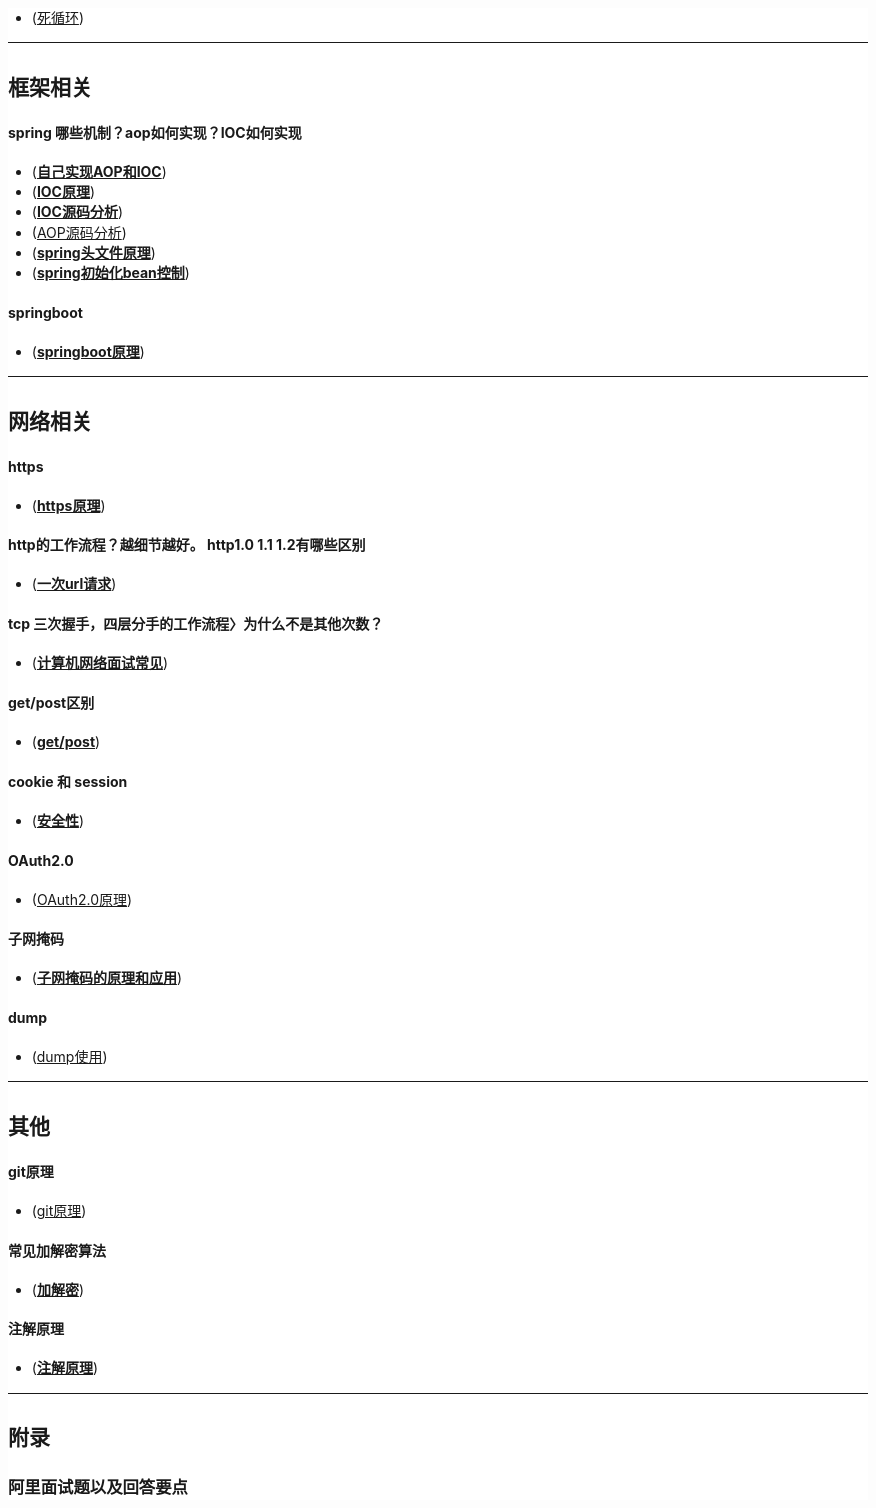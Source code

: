 - ([死循环](https://mp.weixin.qq.com/s?__biz=MzI1NDQ3MjQxNA==&mid=2247487380&idx=1&sn=e8c350a946696940dc4c13b0b7fcfcd3&chksm=e9c5f625deb27f331eefc431a10d7c90bef50a2afd2c4f9299d2eb514982c6623b0569cf0e19&mpshare=1&scene=1&srcid=#rd))
---
## 框架相关
#### spring 哪些机制？aop如何实现？IOC如何实现
- ([**自己实现AOP和IOC**](https://www.cnblogs.com/aspirant/p/9187973.html))
- ([**IOC原理**](https://blog.csdn.net/it_man/article/details/4402245))
- ([**IOC源码分析**](https://javadoop.com/post/spring-ioc))
- ([AOP源码分析](https://javadoop.com/post/spring-aop-source))
- ([**spring头文件原理**](https://www.cnblogs.com/mesopotamia/p/4948861.html))
- ([**spring初始化bean控制**](https://zhuanlan.zhihu.com/p/30112785))
#### springboot
- ([**springboot原理**](https://blog.csdn.net/hengyunabc/article/details/50120001))
---
## 网络相关
#### https
- ([**https原理**](https://juejin.im/post/5a2ff29c6fb9a045132aac5a))
#### http的工作流程？越细节越好。  http1.0 1.1 1.2有哪些区别
- ([**一次url请求**](https://github.com/skyline75489/what-happens-when-zh_CN))
#### tcp 三次握手，四层分手的工作流程〉为什么不是其他次数？
- ([**计算机网络面试常见**](https://www.jianshu.com/p/d0dd47afabad))
####  get/post区别
- ([**get/post**](https://juejin.im/entry/599eb96ef265da24722fc15b))
####  cookie 和 session
- ([**安全性**](https://segmentfault.com/q/1010000007347730))
#### OAuth2.0
- ([OAuth2.0原理](https://my.oschina.net/wangzhenchao/blog/851773))
#### 子网掩码
- ([**子网掩码的原理和应用**](https://blog.csdn.net/faker_wang/article/details/80747407))
#### dump
- ([dump使用](https://www.cnblogs.com/aspirant/p/8881047.html))
---
## 其他
#### git原理
- ([git原理](https://juejin.im/post/5a65ac67f265da3e330473f7))
#### 常见加解密算法
- ([**加解密**](https://blog.csdn.net/u013565368/article/details/53081195))
#### 注解原理
- ([**注解原理**](https://blog.csdn.net/zhang0558/article/details/52643016))
---
## 附录
### 阿里面试题以及回答要点
